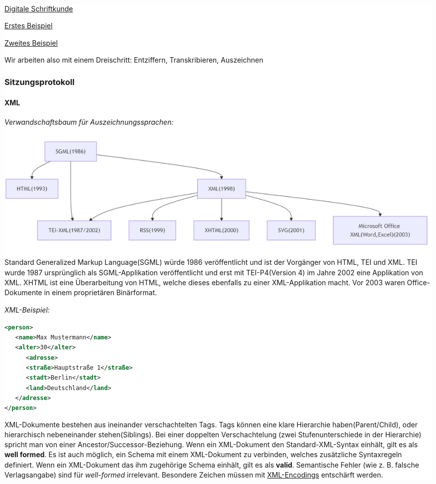 [Digitale Schriftkunde](https://www.gda.bayern.de/DigitaleSchriftkunde/about.html)

[Erstes Beispiel](https://www.gda.bayern.de/DigitaleSchriftkunde/1942_BayHStA_SdA-Heimatberichte_1283.html#_a__b__c_8.9.11.12.13.14.15.16.17.18.19_d__e_)

[Zweites Beispiel](https://www.gda.bayern.de/DigitaleSchriftkunde/1926_StACo_Nachlass-Krieg_15.html#_a__b__c_8.9.11.12.13.14.15.16.17.18.19_d__e_)


Wir arbeiten also mit einem Dreischritt: Entziffern, Transkribieren, Auszeichnen

### Sitzungsprotokoll

#### XML 

*Verwandschaftsbaum für Auszeichnungssprachen:*

![Markup Family Tree](img/Markup-Family-Tree.png)

Standard Generalized Markup Language(SGML) würde 1986 veröffentlicht und ist der Vorgänger von HTML, TEI und XML.
TEI wurde 1987 ursprünglich als SGML-Applikation veröffentlicht und erst mit TEI-P4(Version 4) im Jahre 2002 eine Applikation von XML. 
XHTML ist eine Überarbeitung von HTML, welche dieses ebenfalls zu einer XML-Applikation macht. Vor 2003 waren Office-Dokumente in einem proprietären Binärformat. 

*XML-Beispiel:*

```xml
<person>
   <name>Max Mustermann</name>
   <alter>30</alter>
      <adresse>
      <straße>Hauptstraße 1</straße>
      <stadt>Berlin</stadt>
      <land>Deutschland</land>
   </adresse>
</person>
```

XML-Dokumente bestehen aus ineinander verschachtelten Tags. 
Tags können eine klare Hierarchie haben(Parent/Child), oder hierarchisch nebeneinander stehen(Siblings). 
Bei einer doppelten Verschachtelung (zwei Stufenunterschiede in der Hierarchie) spricht man von einer Ancestor/Successor-Beziehung. 
Wenn ein XML-Dokument den Standard-XML-Syntax einhält, gilt es als **well formed**. 
Es ist auch möglich, ein Schema mit einem XML-Dokument zu verbinden, welches zusätzliche Syntaxregeln definiert. 
Wenn ein XML-Dokument das ihm zugehörige Schema einhält, gilt es als **valid**. 
Semantische Fehler (wie z. B. falsche Verlagsangabe) sind für *well-formed* irrelevant. 
Besondere Zeichen müssen mit [XML-Encodings](https://en.wikipedia.org/wiki/List_of_XML_and_HTML_character_entity_references#List_of_character_entity_references_in_HTML) entschärft werden. 
